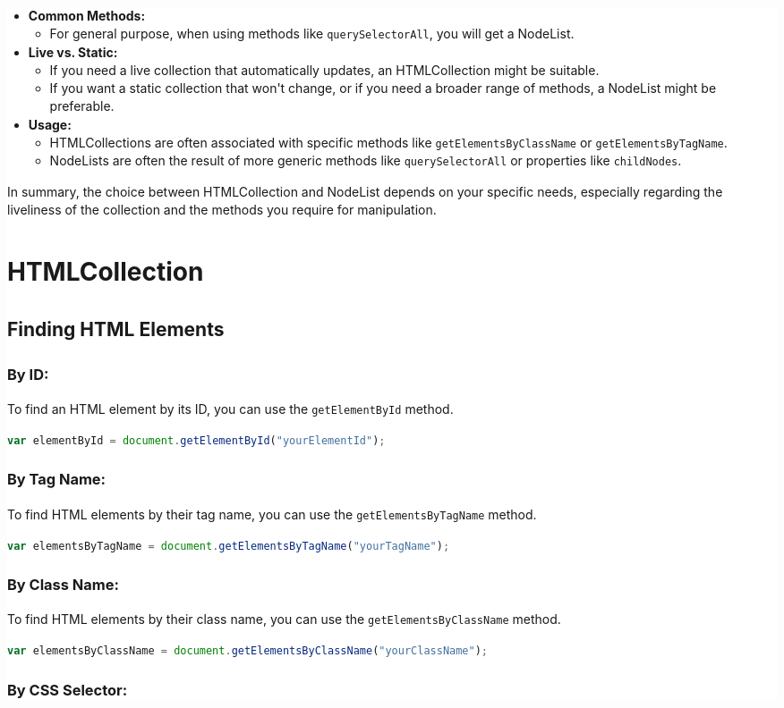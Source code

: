 - **Common Methods:**
	- For general purpose, when using methods like `querySelectorAll`, you will get a NodeList.
- **Live vs. Static:**
	- If you need a live collection that automatically updates, an HTMLCollection might be suitable.
	- If you want a static collection that won't change, or if you need a broader range of methods, a NodeList might be preferable.
- **Usage:**
	- HTMLCollections are often associated with specific methods like `getElementsByClassName` or `getElementsByTagName`.
	- NodeLists are often the result of more generic methods like `querySelectorAll` or properties like `childNodes`.

In summary, the choice between HTMLCollection and NodeList depends on your specific needs, especially regarding the liveliness of the collection and the methods you require for manipulation.






# HTMLCollection


## Finding HTML Elements


### By ID:


To find an HTML element by its ID, you can use the `getElementById` method.


```javascript
var elementById = document.getElementById("yourElementId");
```


### By Tag Name:


To find HTML elements by their tag name, you can use the `getElementsByTagName` method.


```javascript
var elementsByTagName = document.getElementsByTagName("yourTagName");
```


### By Class Name:


To find HTML elements by their class name, you can use the `getElementsByClassName` method.


```javascript
var elementsByClassName = document.getElementsByClassName("yourClassName");
```


### By CSS Selector:
